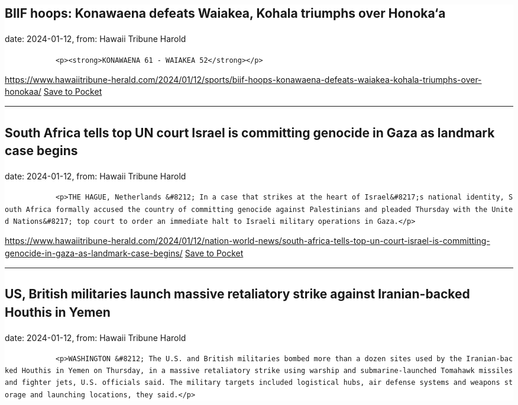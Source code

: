 
## BIIF hoops: Konawaena defeats Waiakea, Kohala triumphs over Honoka‘a

date: 2024-01-12, from: Hawaii Tribune Harold


				<p><strong>KONAWAENA 61 - WAIAKEA 52</strong></p>
			

<span class="feed-item-link">
<a href="https://www.hawaiitribune-herald.com/2024/01/12/sports/biif-hoops-konawaena-defeats-waiakea-kohala-triumphs-over-honokaa/">https://www.hawaiitribune-herald.com/2024/01/12/sports/biif-hoops-konawaena-defeats-waiakea-kohala-triumphs-over-honokaa/</a> <a href="https://getpocket.com/save" class="pocket-btn" data-lang="en" data-save-url="https://www.hawaiitribune-herald.com/2024/01/12/sports/biif-hoops-konawaena-defeats-waiakea-kohala-triumphs-over-honokaa/">Save to Pocket</a>
</span>

---

## South Africa tells top UN court Israel is committing genocide in Gaza as landmark case begins

date: 2024-01-12, from: Hawaii Tribune Harold


				<p>THE HAGUE, Netherlands &#8212; In a case that strikes at the heart of Israel&#8217;s national identity, South Africa formally accused the country of committing genocide against Palestinians and pleaded Thursday with the United Nations&#8217; top court to order an immediate halt to Israeli military operations in Gaza.</p>
			

<span class="feed-item-link">
<a href="https://www.hawaiitribune-herald.com/2024/01/12/nation-world-news/south-africa-tells-top-un-court-israel-is-committing-genocide-in-gaza-as-landmark-case-begins/">https://www.hawaiitribune-herald.com/2024/01/12/nation-world-news/south-africa-tells-top-un-court-israel-is-committing-genocide-in-gaza-as-landmark-case-begins/</a> <a href="https://getpocket.com/save" class="pocket-btn" data-lang="en" data-save-url="https://www.hawaiitribune-herald.com/2024/01/12/nation-world-news/south-africa-tells-top-un-court-israel-is-committing-genocide-in-gaza-as-landmark-case-begins/">Save to Pocket</a>
</span>

---

## US, British militaries launch massive retaliatory strike against Iranian-backed Houthis in Yemen

date: 2024-01-12, from: Hawaii Tribune Harold


				<p>WASHINGTON &#8212; The U.S. and British militaries bombed more than a dozen sites used by the Iranian-backed Houthis in Yemen on Thursday, in a massive retaliatory strike using warship and submarine-launched Tomahawk missiles and fighter jets, U.S. officials said. The military targets included logistical hubs, air defense systems and weapons storage and launching locations, they said.</p>
			

<span class="feed-item-link">
